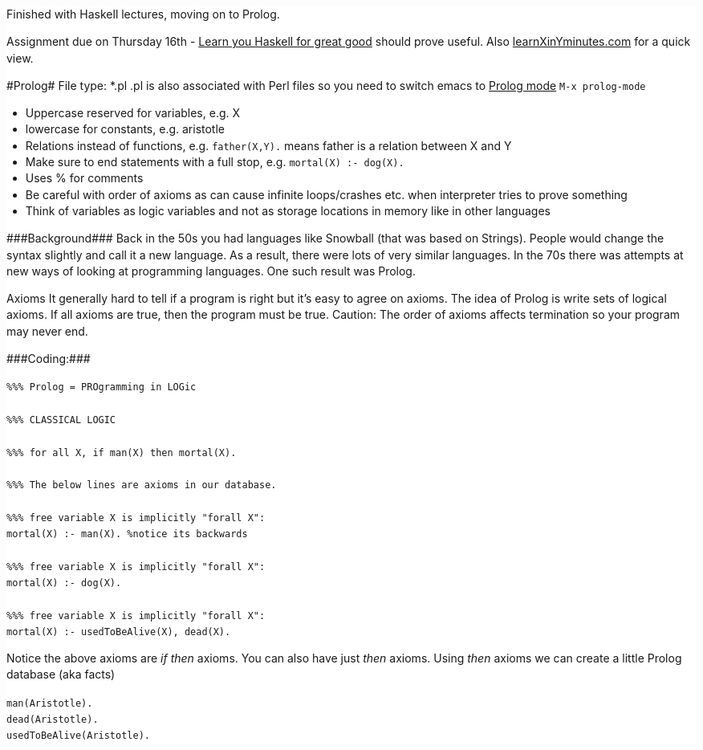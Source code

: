 Finished with Haskell lectures, moving on to Prolog.

Assignment due on Thursday 16th - [Learn you Haskell for great good](http://learnyouahaskell.com/chapters) should prove useful. 
Also [learnXinYminutes.com](https://learnxinyminutes.com/docs/haskell/) for a quick view.

#Prolog#
File type: *.pl
.pl is also associated with Perl files so you need to switch emacs to [Prolog mode](http://www.emacswiki.org/emacs/PrologMode) 
`M-x prolog-mode`

 - Uppercase reserved for variables, e.g. X
 - lowercase for constants, e.g. aristotle
 - Relations instead of functions, e.g. `father(X,Y).` means father is a relation between X and Y
 - Make sure to end statements with a full stop, e.g. `mortal(X) :- dog(X).`
 - Uses % for comments
 - Be careful with order of axioms as can cause infinite loops/crashes etc. when interpreter tries to prove something
 - Think of variables as logic variables and not as storage locations in memory like in other languages

###Background###
Back in the 50s you had languages like Snowball (that was based on Strings). People would change the syntax slightly and call it a new language. As a result, there were lots of very similar languages. In the 70s there was attempts at new ways of looking at programming languages. One such result was Prolog.

Axioms
It generally hard to tell if a program is right but it’s easy to agree on axioms. The idea of Prolog is write sets of logical axioms. If all axioms are true, then the program must be true. 
Caution: The order of axioms affects termination so your program may never end.

###Coding:###

    %%% Prolog = PROgramming in LOGic
    
    %%% CLASSICAL LOGIC
    
    %%% for all X, if man(X) then mortal(X).
    
    %%% The below lines are axioms in our database.
    
    %%% free variable X is implicitly "forall X":
    mortal(X) :- man(X). %notice its backwards
    
    %%% free variable X is implicitly "forall X":
    mortal(X) :- dog(X).
    
    %%% free variable X is implicitly "forall X":
    mortal(X) :- usedToBeAlive(X), dead(X).
Notice the above axioms are *if then* axioms.
You can also have just *then* axioms.
Using *then* axioms we can create a little Prolog database (aka facts)

    man(Aristotle).
    dead(Aristotle).
    usedToBeAlive(Aristotle).
